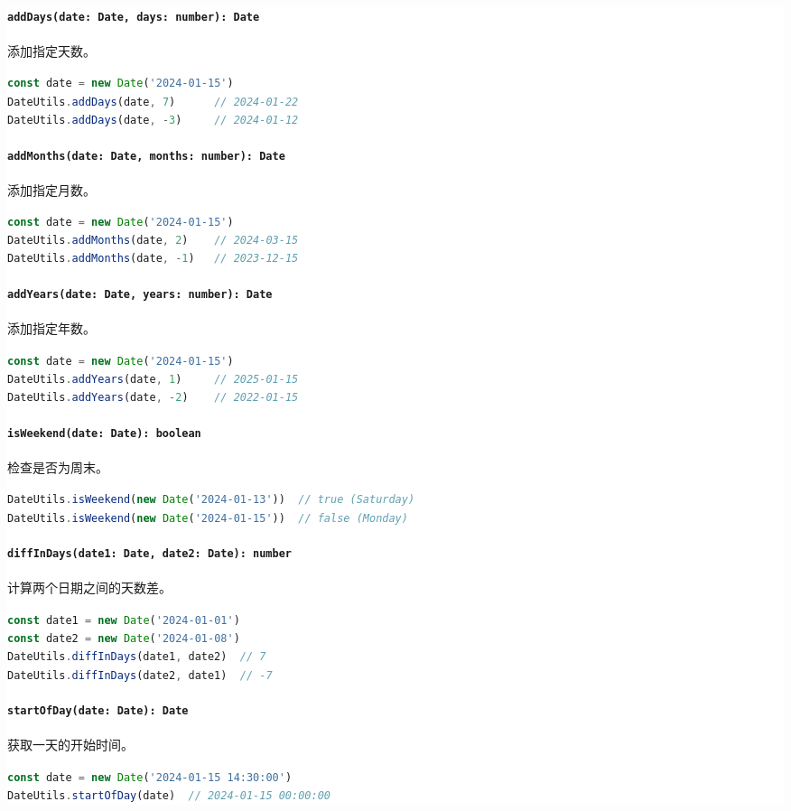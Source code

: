 #### `addDays(date: Date, days: number): Date`

添加指定天数。

```typescript
const date = new Date('2024-01-15')
DateUtils.addDays(date, 7)      // 2024-01-22
DateUtils.addDays(date, -3)     // 2024-01-12
```

#### `addMonths(date: Date, months: number): Date`

添加指定月数。

```typescript
const date = new Date('2024-01-15')
DateUtils.addMonths(date, 2)    // 2024-03-15
DateUtils.addMonths(date, -1)   // 2023-12-15
```

#### `addYears(date: Date, years: number): Date`

添加指定年数。

```typescript
const date = new Date('2024-01-15')
DateUtils.addYears(date, 1)     // 2025-01-15
DateUtils.addYears(date, -2)    // 2022-01-15
```

#### `isWeekend(date: Date): boolean`

检查是否为周末。

```typescript
DateUtils.isWeekend(new Date('2024-01-13'))  // true (Saturday)
DateUtils.isWeekend(new Date('2024-01-15'))  // false (Monday)
```

#### `diffInDays(date1: Date, date2: Date): number`

计算两个日期之间的天数差。

```typescript
const date1 = new Date('2024-01-01')
const date2 = new Date('2024-01-08')
DateUtils.diffInDays(date1, date2)  // 7
DateUtils.diffInDays(date2, date1)  // -7
```

#### `startOfDay(date: Date): Date`

获取一天的开始时间。

```typescript
const date = new Date('2024-01-15 14:30:00')
DateUtils.startOfDay(date)  // 2024-01-15 00:00:00
```
